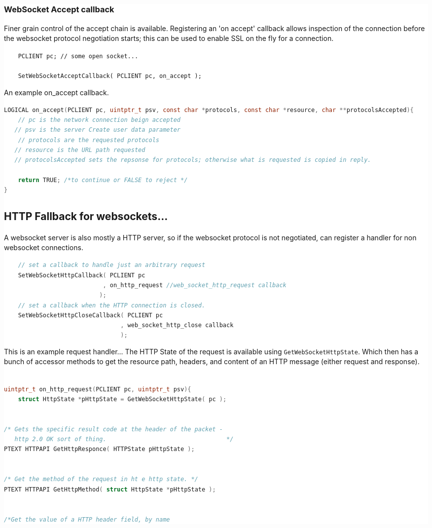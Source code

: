 ### WebSocket Accept callback

Finer grain control of the accept chain is available.  Registering an 'on accept' callback allows
inspection of the connection before the websocket protocol negotiation starts; this can be used to enable
SSL on the fly for a connection.

```
	PCLIENT pc; // some open socket...

	SetWebSocketAcceptCallback( PCLIENT pc, on_accept );
```

An example on_accept callback.

``` C
LOGICAL on_accept(PCLIENT pc, uintptr_t psv, const char *protocols, const char *resource, char **protocolsAccepted){
	// pc is the network connection beign accepted
   // psv is the server Create user data parameter
	// protocols are the requested protocols
   // resource is the URL path requested
   // protocolsAccepted sets the repsonse for protocols; otherwise what is requested is copied in reply.

	return TRUE; /*to continue or FALSE to reject */
}
```

## HTTP Fallback for websockets...

A websocket server is also mostly a HTTP server, so if the websocket protocol
is not negotiated, can register a handler for non websocket connections.

``` C
	// set a callback to handle just an arbitrary request	
	SetWebSocketHttpCallback( PCLIENT pc
	                        , on_http_request //web_socket_http_request callback 
                           );
	// set a callback when the HTTP connection is closed.
	SetWebSocketHttpCloseCallback( PCLIENT pc
	                             , web_socket_http_close callback
	                             );
```

This is an example request handler...
The HTTP State of the request is available using `GetWebSocketHttpState`.  Which then has a bunch of
accessor methods to get the resource path, headers, and content of an HTTP message (either request and response).

``` C

uintptr_t on_http_request(PCLIENT pc, uintptr_t psv){
	struct HttpState *pHttpState = GetWebSocketHttpState( pc );


/* Gets the specific result code at the header of the packet -
   http 2.0 OK sort of thing.                                  */
PTEXT HTTPAPI GetHttpResponce( HTTPState pHttpState );


/* Get the method of the request in ht e http state. */
PTEXT HTTPAPI GetHttpMethod( struct HttpState *pHttpState );


/*Get the value of a HTTP header field, by name
```